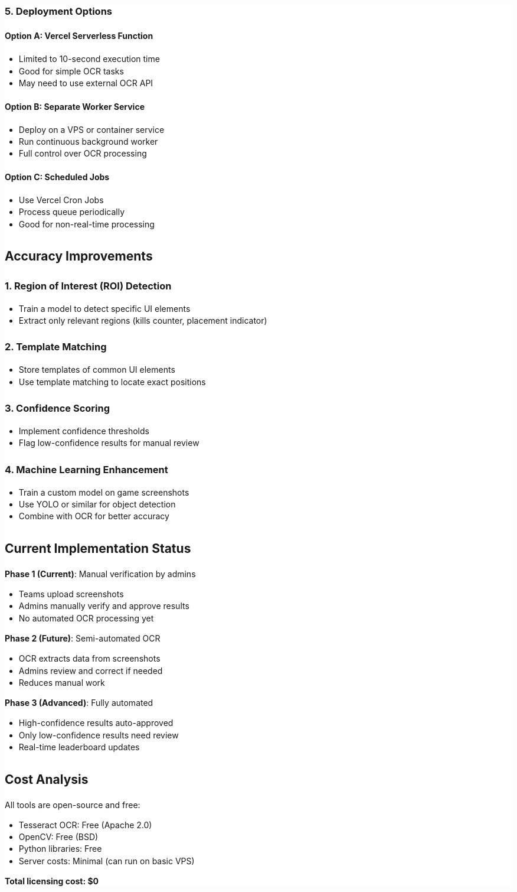### 5. Deployment Options

#### Option A: Vercel Serverless Function
- Limited to 10-second execution time
- Good for simple OCR tasks
- May need to use external OCR API

#### Option B: Separate Worker Service
- Deploy on a VPS or container service
- Run continuous background worker
- Full control over OCR processing

#### Option C: Scheduled Jobs
- Use Vercel Cron Jobs
- Process queue periodically
- Good for non-real-time processing

## Accuracy Improvements

### 1. Region of Interest (ROI) Detection
- Train a model to detect specific UI elements
- Extract only relevant regions (kills counter, placement indicator)

### 2. Template Matching
- Store templates of common UI elements
- Use template matching to locate exact positions

### 3. Confidence Scoring
- Implement confidence thresholds
- Flag low-confidence results for manual review

### 4. Machine Learning Enhancement
- Train a custom model on game screenshots
- Use YOLO or similar for object detection
- Combine with OCR for better accuracy

## Current Implementation Status

**Phase 1 (Current)**: Manual verification by admins
- Teams upload screenshots
- Admins manually verify and approve results
- No automated OCR processing yet

**Phase 2 (Future)**: Semi-automated OCR
- OCR extracts data from screenshots
- Admins review and correct if needed
- Reduces manual work

**Phase 3 (Advanced)**: Fully automated
- High-confidence results auto-approved
- Only low-confidence results need review
- Real-time leaderboard updates

## Cost Analysis

All tools are open-source and free:
- Tesseract OCR: Free (Apache 2.0)
- OpenCV: Free (BSD)
- Python libraries: Free
- Server costs: Minimal (can run on basic VPS)

**Total licensing cost: $0**
